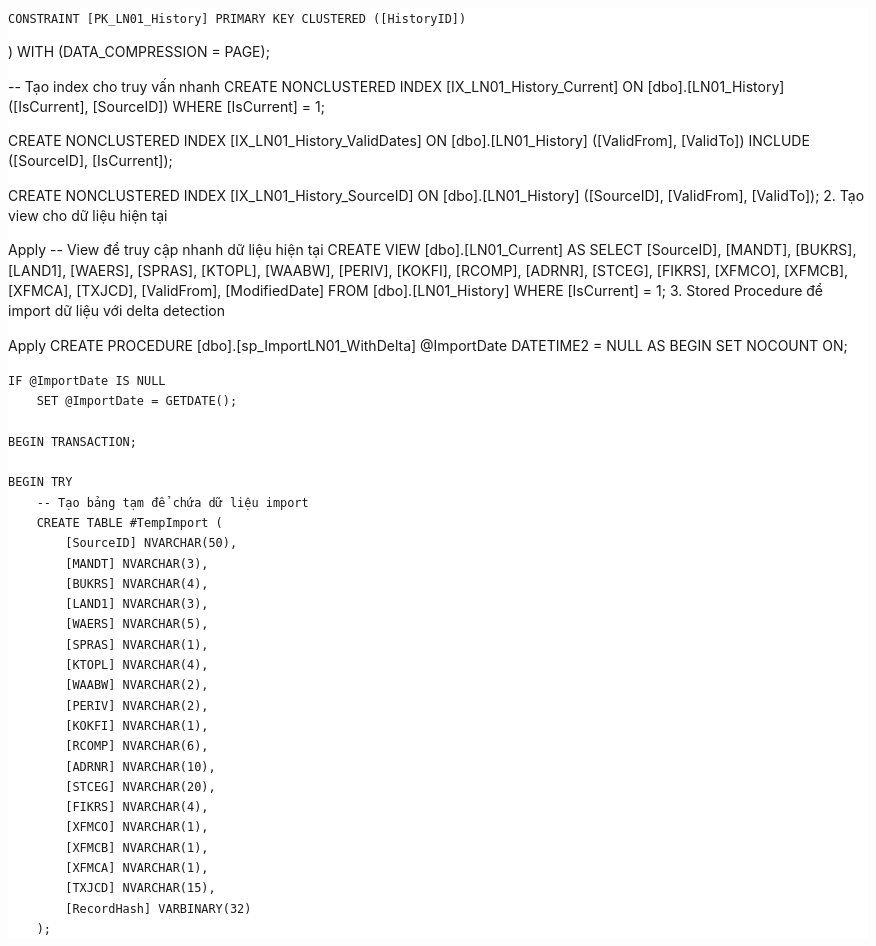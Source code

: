     CONSTRAINT [PK_LN01_History] PRIMARY KEY CLUSTERED ([HistoryID])
) WITH (DATA_COMPRESSION = PAGE);

-- Tạo index cho truy vấn nhanh
CREATE NONCLUSTERED INDEX [IX_LN01_History_Current] 
ON [dbo].[LN01_History] ([IsCurrent], [SourceID]) 
WHERE [IsCurrent] = 1;

CREATE NONCLUSTERED INDEX [IX_LN01_History_ValidDates] 
ON [dbo].[LN01_History] ([ValidFrom], [ValidTo]) 
INCLUDE ([SourceID], [IsCurrent]);

CREATE NONCLUSTERED INDEX [IX_LN01_History_SourceID] 
ON [dbo].[LN01_History] ([SourceID], [ValidFrom], [ValidTo]);
2. Tạo view cho dữ liệu hiện tại

Apply
-- View để truy cập nhanh dữ liệu hiện tại
CREATE VIEW [dbo].[LN01_Current] AS
SELECT 
    [SourceID],
    [MANDT], [BUKRS], [LAND1], [WAERS], [SPRAS], 
    [KTOPL], [WAABW], [PERIV], [KOKFI], [RCOMP],
    [ADRNR], [STCEG], [FIKRS], [XFMCO], [XFMCB],
    [XFMCA], [TXJCD],
    [ValidFrom], [ModifiedDate]
FROM [dbo].[LN01_History]
WHERE [IsCurrent] = 1;
3. Stored Procedure để import dữ liệu với delta detection

Apply
CREATE PROCEDURE [dbo].[sp_ImportLN01_WithDelta]
    @ImportDate DATETIME2 = NULL
AS
BEGIN
    SET NOCOUNT ON;
    
    IF @ImportDate IS NULL
        SET @ImportDate = GETDATE();
    
    BEGIN TRANSACTION;
    
    BEGIN TRY
        -- Tạo bảng tạm để chứa dữ liệu import
        CREATE TABLE #TempImport (
            [SourceID] NVARCHAR(50),
            [MANDT] NVARCHAR(3),
            [BUKRS] NVARCHAR(4),
            [LAND1] NVARCHAR(3),
            [WAERS] NVARCHAR(5),
            [SPRAS] NVARCHAR(1),
            [KTOPL] NVARCHAR(4),
            [WAABW] NVARCHAR(2),
            [PERIV] NVARCHAR(2),
            [KOKFI] NVARCHAR(1),
            [RCOMP] NVARCHAR(6),
            [ADRNR] NVARCHAR(10),
            [STCEG] NVARCHAR(20),
            [FIKRS] NVARCHAR(4),
            [XFMCO] NVARCHAR(1),
            [XFMCB] NVARCHAR(1),
            [XFMCA] NVARCHAR(1),
            [TXJCD] NVARCHAR(15),
            [RecordHash] VARBINARY(32)
        );
        